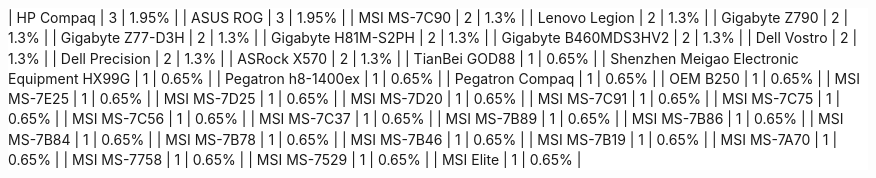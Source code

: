 | HP Compaq                                  | 3        | 1.95%   |
| ASUS ROG                                   | 3        | 1.95%   |
| MSI MS-7C90                                | 2        | 1.3%    |
| Lenovo Legion                              | 2        | 1.3%    |
| Gigabyte Z790                              | 2        | 1.3%    |
| Gigabyte Z77-D3H                           | 2        | 1.3%    |
| Gigabyte H81M-S2PH                         | 2        | 1.3%    |
| Gigabyte B460MDS3HV2                       | 2        | 1.3%    |
| Dell Vostro                                | 2        | 1.3%    |
| Dell Precision                             | 2        | 1.3%    |
| ASRock X570                                | 2        | 1.3%    |
| TianBei GOD88                              | 1        | 0.65%   |
| Shenzhen Meigao Electronic Equipment HX99G | 1        | 0.65%   |
| Pegatron h8-1400ex                         | 1        | 0.65%   |
| Pegatron Compaq                            | 1        | 0.65%   |
| OEM B250                                   | 1        | 0.65%   |
| MSI MS-7E25                                | 1        | 0.65%   |
| MSI MS-7D25                                | 1        | 0.65%   |
| MSI MS-7D20                                | 1        | 0.65%   |
| MSI MS-7C91                                | 1        | 0.65%   |
| MSI MS-7C75                                | 1        | 0.65%   |
| MSI MS-7C56                                | 1        | 0.65%   |
| MSI MS-7C37                                | 1        | 0.65%   |
| MSI MS-7B89                                | 1        | 0.65%   |
| MSI MS-7B86                                | 1        | 0.65%   |
| MSI MS-7B84                                | 1        | 0.65%   |
| MSI MS-7B78                                | 1        | 0.65%   |
| MSI MS-7B46                                | 1        | 0.65%   |
| MSI MS-7B19                                | 1        | 0.65%   |
| MSI MS-7A70                                | 1        | 0.65%   |
| MSI MS-7758                                | 1        | 0.65%   |
| MSI MS-7529                                | 1        | 0.65%   |
| MSI Elite                                  | 1        | 0.65%   |

